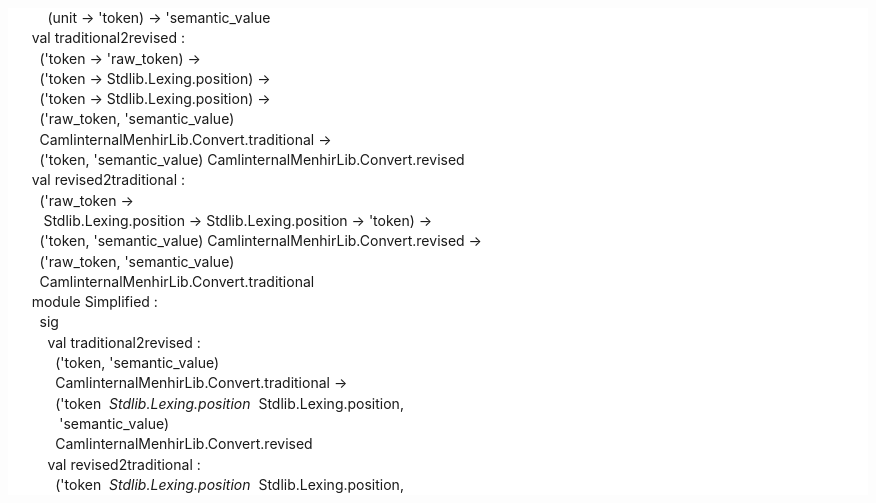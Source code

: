 &nbsp;&nbsp;&nbsp;&nbsp;&nbsp;&nbsp;&nbsp;&nbsp;&nbsp;&nbsp;(unit&nbsp;<span class="keywordsign">-&gt;</span>&nbsp;<span class="keywordsign">'</span>token)&nbsp;<span class="keywordsign">-&gt;</span>&nbsp;<span class="keywordsign">'</span>semantic_value<br>
&nbsp;&nbsp;&nbsp;&nbsp;&nbsp;&nbsp;<span class="keyword">val</span>&nbsp;traditional2revised&nbsp;:<br>
&nbsp;&nbsp;&nbsp;&nbsp;&nbsp;&nbsp;&nbsp;&nbsp;(<span class="keywordsign">'</span>token&nbsp;<span class="keywordsign">-&gt;</span>&nbsp;<span class="keywordsign">'</span>raw_token)&nbsp;<span class="keywordsign">-&gt;</span><br>
&nbsp;&nbsp;&nbsp;&nbsp;&nbsp;&nbsp;&nbsp;&nbsp;(<span class="keywordsign">'</span>token&nbsp;<span class="keywordsign">-&gt;</span>&nbsp;<span class="constructor">Stdlib</span>.<span class="constructor">Lexing</span>.position)&nbsp;<span class="keywordsign">-&gt;</span><br>
&nbsp;&nbsp;&nbsp;&nbsp;&nbsp;&nbsp;&nbsp;&nbsp;(<span class="keywordsign">'</span>token&nbsp;<span class="keywordsign">-&gt;</span>&nbsp;<span class="constructor">Stdlib</span>.<span class="constructor">Lexing</span>.position)&nbsp;<span class="keywordsign">-&gt;</span><br>
&nbsp;&nbsp;&nbsp;&nbsp;&nbsp;&nbsp;&nbsp;&nbsp;(<span class="keywordsign">'</span>raw_token,&nbsp;<span class="keywordsign">'</span>semantic_value)<br>
&nbsp;&nbsp;&nbsp;&nbsp;&nbsp;&nbsp;&nbsp;&nbsp;<span class="constructor">CamlinternalMenhirLib</span>.<span class="constructor">Convert</span>.traditional&nbsp;<span class="keywordsign">-&gt;</span><br>
&nbsp;&nbsp;&nbsp;&nbsp;&nbsp;&nbsp;&nbsp;&nbsp;(<span class="keywordsign">'</span>token,&nbsp;<span class="keywordsign">'</span>semantic_value)&nbsp;<span class="constructor">CamlinternalMenhirLib</span>.<span class="constructor">Convert</span>.revised<br>
&nbsp;&nbsp;&nbsp;&nbsp;&nbsp;&nbsp;<span class="keyword">val</span>&nbsp;revised2traditional&nbsp;:<br>
&nbsp;&nbsp;&nbsp;&nbsp;&nbsp;&nbsp;&nbsp;&nbsp;(<span class="keywordsign">'</span>raw_token&nbsp;<span class="keywordsign">-&gt;</span><br>
&nbsp;&nbsp;&nbsp;&nbsp;&nbsp;&nbsp;&nbsp;&nbsp;&nbsp;<span class="constructor">Stdlib</span>.<span class="constructor">Lexing</span>.position&nbsp;<span class="keywordsign">-&gt;</span>&nbsp;<span class="constructor">Stdlib</span>.<span class="constructor">Lexing</span>.position&nbsp;<span class="keywordsign">-&gt;</span>&nbsp;<span class="keywordsign">'</span>token)&nbsp;<span class="keywordsign">-&gt;</span><br>
&nbsp;&nbsp;&nbsp;&nbsp;&nbsp;&nbsp;&nbsp;&nbsp;(<span class="keywordsign">'</span>token,&nbsp;<span class="keywordsign">'</span>semantic_value)&nbsp;<span class="constructor">CamlinternalMenhirLib</span>.<span class="constructor">Convert</span>.revised&nbsp;<span class="keywordsign">-&gt;</span><br>
&nbsp;&nbsp;&nbsp;&nbsp;&nbsp;&nbsp;&nbsp;&nbsp;(<span class="keywordsign">'</span>raw_token,&nbsp;<span class="keywordsign">'</span>semantic_value)<br>
&nbsp;&nbsp;&nbsp;&nbsp;&nbsp;&nbsp;&nbsp;&nbsp;<span class="constructor">CamlinternalMenhirLib</span>.<span class="constructor">Convert</span>.traditional<br>
&nbsp;&nbsp;&nbsp;&nbsp;&nbsp;&nbsp;<span class="keyword">module</span>&nbsp;<span class="constructor">Simplified</span>&nbsp;:<br>
&nbsp;&nbsp;&nbsp;&nbsp;&nbsp;&nbsp;&nbsp;&nbsp;<span class="keyword">sig</span><br>
&nbsp;&nbsp;&nbsp;&nbsp;&nbsp;&nbsp;&nbsp;&nbsp;&nbsp;&nbsp;<span class="keyword">val</span>&nbsp;traditional2revised&nbsp;:<br>
&nbsp;&nbsp;&nbsp;&nbsp;&nbsp;&nbsp;&nbsp;&nbsp;&nbsp;&nbsp;&nbsp;&nbsp;(<span class="keywordsign">'</span>token,&nbsp;<span class="keywordsign">'</span>semantic_value)<br>
&nbsp;&nbsp;&nbsp;&nbsp;&nbsp;&nbsp;&nbsp;&nbsp;&nbsp;&nbsp;&nbsp;&nbsp;<span class="constructor">CamlinternalMenhirLib</span>.<span class="constructor">Convert</span>.traditional&nbsp;<span class="keywordsign">-&gt;</span><br>
&nbsp;&nbsp;&nbsp;&nbsp;&nbsp;&nbsp;&nbsp;&nbsp;&nbsp;&nbsp;&nbsp;&nbsp;(<span class="keywordsign">'</span>token&nbsp;*&nbsp;<span class="constructor">Stdlib</span>.<span class="constructor">Lexing</span>.position&nbsp;*&nbsp;<span class="constructor">Stdlib</span>.<span class="constructor">Lexing</span>.position,<br>
&nbsp;&nbsp;&nbsp;&nbsp;&nbsp;&nbsp;&nbsp;&nbsp;&nbsp;&nbsp;&nbsp;&nbsp;&nbsp;<span class="keywordsign">'</span>semantic_value)<br>
&nbsp;&nbsp;&nbsp;&nbsp;&nbsp;&nbsp;&nbsp;&nbsp;&nbsp;&nbsp;&nbsp;&nbsp;<span class="constructor">CamlinternalMenhirLib</span>.<span class="constructor">Convert</span>.revised<br>
&nbsp;&nbsp;&nbsp;&nbsp;&nbsp;&nbsp;&nbsp;&nbsp;&nbsp;&nbsp;<span class="keyword">val</span>&nbsp;revised2traditional&nbsp;:<br>
&nbsp;&nbsp;&nbsp;&nbsp;&nbsp;&nbsp;&nbsp;&nbsp;&nbsp;&nbsp;&nbsp;&nbsp;(<span class="keywordsign">'</span>token&nbsp;*&nbsp;<span class="constructor">Stdlib</span>.<span class="constructor">Lexing</span>.position&nbsp;*&nbsp;<span class="constructor">Stdlib</span>.<span class="constructor">Lexing</span>.position,<br>